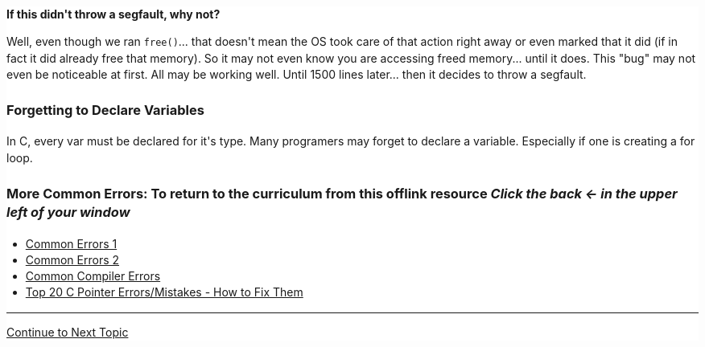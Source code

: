 **If this didn't throw a segfault, why not?**

Well, even though we ran `free()`... that doesn't mean the OS took care of that action right away or even marked that it did (if in fact it did already free that memory). So it may not even know you are accessing freed memory... until it does. This "bug" may not even be noticeable at first. All may be working well. Until 1500 lines later... then it decides to throw a segfault. 

### Forgetting to Declare Variables

In C, every var must be declared for it's type. Many programers may forget to declare a variable. Especially if one is creating a for loop. 

### More Common Errors: To return to the curriculum from this offlink resource *Click the back <- in the upper left of your window*

* [Common Errors 1](http://www.edm2.com/0504/12cerr.html)
* [Common Errors 2](https://www.thecrazyprogrammer.com/2014/08/15-common-errors-in-c-and-cpp-programming.html)
* [Common Compiler Errors](http://aop.cs.cornell.edu/errors/index.html)
* [Top 20 C Pointer Errors/Mistakes - How to Fix Them](https://www.acodersjourney.com/top-20-c-pointer-mistakes/)


---
<a href="https://github.com/CyberTrainingUSAF/06-Debugging-Assembly/blob/master/01_Debugging/04.0_IDEs.md" rel="Continue to Next Topic"> Continue to Next Topic </a>

